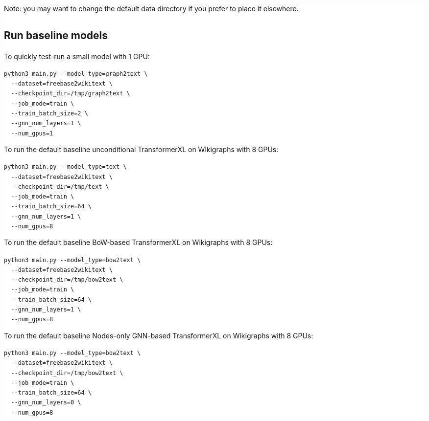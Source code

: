 Note: you may want to change the default data directory if you prefer to place
it elsewhere.

## Run baseline models

To quickly test-run a small model with 1 GPU:

```base
python3 main.py --model_type=graph2text \
  --dataset=freebase2wikitext \
  --checkpoint_dir=/tmp/graph2text \
  --job_mode=train \
  --train_batch_size=2 \
  --gnn_num_layers=1 \
  --num_gpus=1
```

To run the default baseline unconditional TransformerXL on Wikigraphs with 8
GPUs:

```base
python3 main.py --model_type=text \
  --dataset=freebase2wikitext \
  --checkpoint_dir=/tmp/text \
  --job_mode=train \
  --train_batch_size=64 \
  --gnn_num_layers=1 \
  --num_gpus=8
```

To run the default baseline BoW-based TransformerXL on Wikigraphs with 8
GPUs:

```base
python3 main.py --model_type=bow2text \
  --dataset=freebase2wikitext \
  --checkpoint_dir=/tmp/bow2text \
  --job_mode=train \
  --train_batch_size=64 \
  --gnn_num_layers=1 \
  --num_gpus=8
```

To run the default baseline Nodes-only GNN-based TransformerXL on Wikigraphs
with 8 GPUs:

```base
python3 main.py --model_type=bow2text \
  --dataset=freebase2wikitext \
  --checkpoint_dir=/tmp/bow2text \
  --job_mode=train \
  --train_batch_size=64 \
  --gnn_num_layers=0 \
  --num_gpus=8
```

